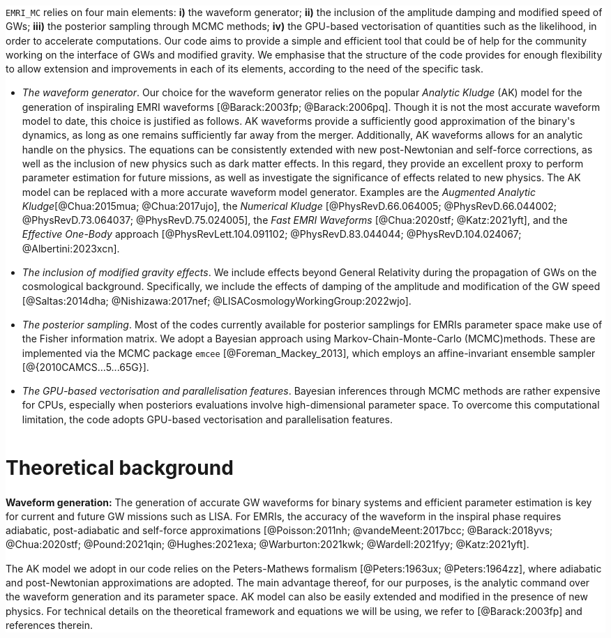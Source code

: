 `EMRI_MC` relies on four main elements: 
**i)** the waveform generator;
**ii)** the inclusion of the amplitude damping and modified speed of GWs; 
**iii)** the posterior sampling through MCMC methods; 
**iv)** the GPU-based vectorisation of quantities such as the likelihood, in order to accelerate computations. Our code aims to provide a simple and efficient tool that could be of help for the community working on the interface of GWs and modified gravity. We emphasise that the structure of the code provides for enough flexibility to allow extension and improvements in each of its elements, according to the need of the specific task.

-   *The waveform generator*.
Our choice for the waveform generator relies on the popular *Analytic Kludge* (AK) model for the generation of inspiraling EMRI waveforms [@Barack:2003fp; @Barack:2006pq]. Though it is not the most accurate waveform model to date, this choice is justified as follows. AK waveforms provide a sufficiently good approximation of the binary's dynamics, as long as one remains sufficiently far away from the merger. Additionally, AK waveforms allows for an analytic handle on the physics. The equations can be consistently extended with new post-Newtonian and self-force corrections, as well as the inclusion of new physics such as dark matter effects. In this regard, they provide an excellent proxy to perform parameter estimation for future missions, as well as investigate the significance of effects related to new physics.
The AK model can be replaced with a more accurate waveform model generator. Examples are the *Augmented Analytic Kludge*[@Chua:2015mua; @Chua:2017ujo], the *Numerical Kludge* [@PhysRevD.66.064005; @PhysRevD.66.044002; @PhysRevD.73.064037; @PhysRevD.75.024005], the *Fast EMRI Waveforms* [@Chua:2020stf; @Katz:2021yft], and the *Effective One-Body* approach [@PhysRevLett.104.091102; @PhysRevD.83.044044; @PhysRevD.104.024067; @Albertini:2023xcn].

-   *The inclusion of modified gravity effects*.
We include effects beyond General Relativity during the propagation of GWs on the cosmological background. Specifically, we include the effects of damping of the amplitude and modification of the GW speed [@Saltas:2014dha; @Nishizawa:2017nef; @LISACosmologyWorkingGroup:2022wjo].

-   *The posterior sampling*.
Most of the codes currently available for posterior samplings for EMRIs parameter space make use of the Fisher information matrix. We adopt a Bayesian approach using Markov-Chain-Monte-Carlo (MCMC)methods. These are implemented via the MCMC package `emcee` [@Foreman_Mackey_2013], which employs an affine-invariant ensemble sampler [@{2010CAMCS...5...65G}].

-   *The GPU-based vectorisation and parallelisation features*.
Bayesian inferences through MCMC methods are rather expensive for CPUs, especially when posteriors evaluations involve high-dimensional parameter space. To overcome this computational limitation, the code adopts GPU-based vectorisation and parallelisation features.


# Theoretical background

**Waveform generation:** The generation of accurate GW waveforms for binary systems and efficient parameter estimation is key for current and future GW missions such as LISA. For EMRIs, the accuracy of the waveform in the inspiral phase requires adiabatic, post-adiabatic and self-force approximations
[@Poisson:2011nh; @vandeMeent:2017bcc; @Barack:2018yvs; @Chua:2020stf; @Pound:2021qin; @Hughes:2021exa; @Warburton:2021kwk; @Wardell:2021fyy; @Katz:2021yft].

The AK model we adopt in our code relies on the Peters-Mathews formalism [@Peters:1963ux; @Peters:1964zz], where adiabatic and post-Newtonian approximations are adopted. The main advantage thereof, for our purposes, is the analytic command over the waveform generation and its parameter space. AK model can also be easily extended and modified in the presence of new physics. For technical details on the theoretical framework and equations we will be using, we refer to [@Barack:2003fp] and references therein.
